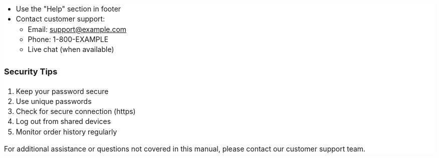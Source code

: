 - Use the "Help" section in footer
- Contact customer support:
  - Email: support@example.com
  - Phone: 1-800-EXAMPLE
  - Live chat (when available)

### Security Tips

1. Keep your password secure
2. Use unique passwords
3. Check for secure connection (https)
4. Log out from shared devices
5. Monitor order history regularly

For additional assistance or questions not covered in this manual, please contact our customer support team. 